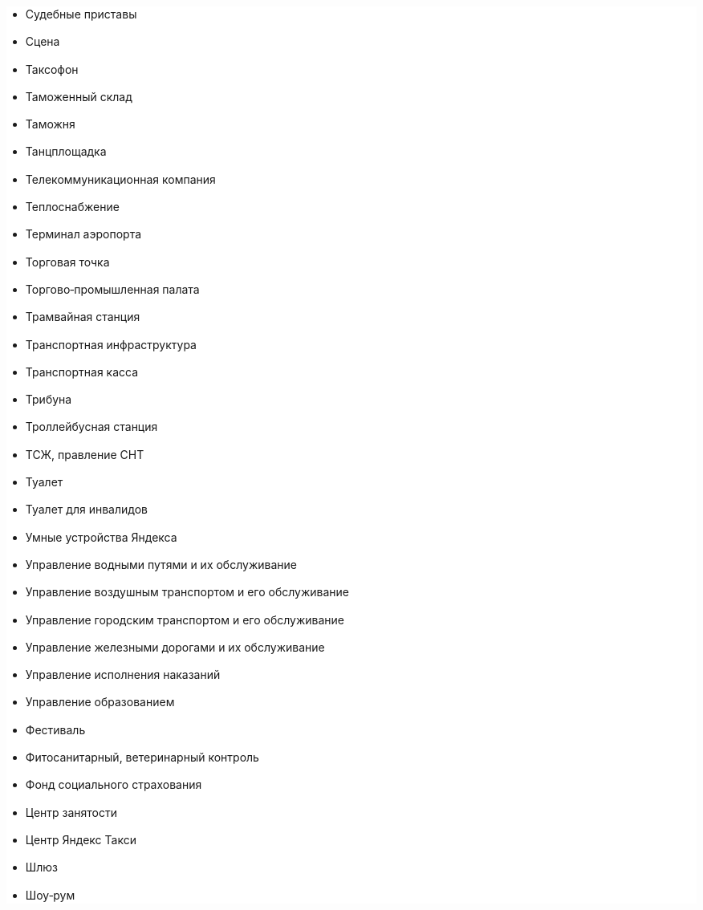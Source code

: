 - Судебные приставы
    
- Сцена
    
- Таксофон
    
- Таможенный склад
    
- Таможня
    
- Танцплощадка
    
- Телекоммуникационная компания
    
- Теплоснабжение
    
- Терминал аэропорта
    
- Торговая точка
    
- Торгово‑промышленная палата
    
- Трамвайная станция
    
- Транспортная инфраструктура
    
- Транспортная касса
    
- Трибуна
    
- Троллейбусная станция
    
- ТСЖ, правление СНТ
    
- Туалет
    
- Туалет для инвалидов
    
- Умные устройства Яндекса
    
- Управление водными путями и их обслуживание
    
- Управление воздушным транспортом и его обслуживание
    
- Управление городским транспортом и его обслуживание
    
- Управление железными дорогами и их обслуживание
    
- Управление исполнения наказаний
    
- Управление образованием
    
- Фестиваль
    
- Фитосанитарный, ветеринарный контроль
    
- Фонд социального страхования
    
- Центр занятости
    
- Центр Яндекс Такси
    
- Шлюз
    
- Шоу‑рум
    